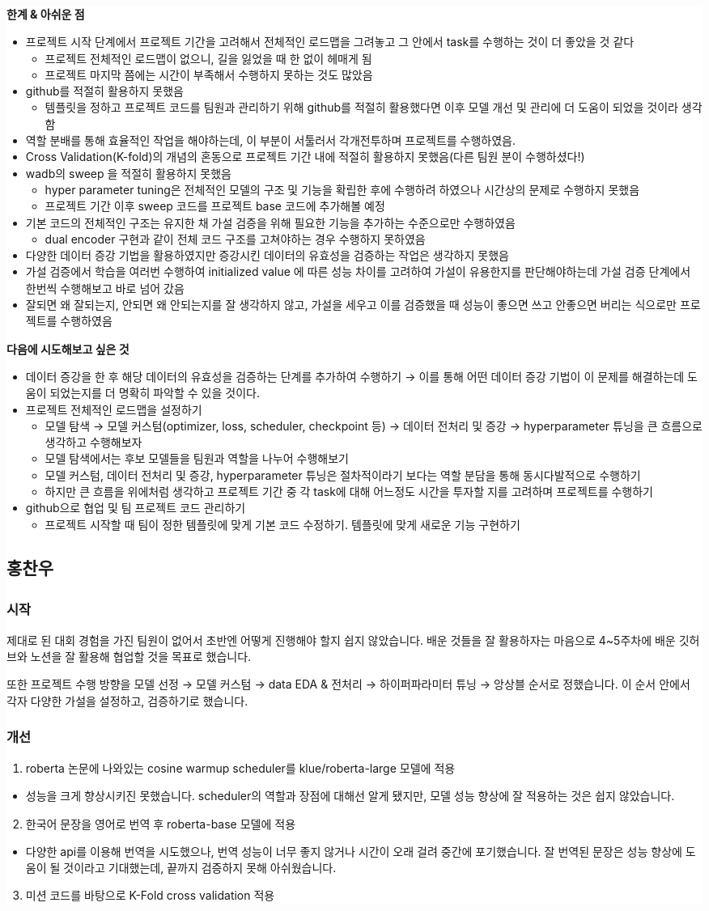 **한계 & 아쉬운 점**

- 프로젝트 시작 단계에서 프로젝트 기간을 고려해서 전체적인 로드맵을 그려놓고 그 안에서 task를 수행하는 것이 더 좋았을 것 같다
    - 프로젝트 전체적인 로드맵이 없으니, 길을 잃었을 때 한 없이 헤매게 됨
    - 프로젝트 마지막 쯤에는 시간이 부족해서 수행하지 못하는 것도 많았음
- github를 적절히 활용하지 못했음
    - 템플릿을 정하고 프로젝트 코드를 팀원과 관리하기 위해 github를 적절히 활용했다면 이후 모델 개선 및 관리에 더 도움이 되었을 것이라 생각함
- 역할 분배를 통해 효율적인 작업을 해야하는데, 이 부분이 서툴러서 각개전투하며 프로젝트를 수행하였음.
- Cross Validation(K-fold)의 개념의 혼동으로 프로젝트 기간 내에 적절히 활용하지 못했음(다른 팀원 분이 수행하셨다!)
- wadb의 sweep 을 적절히 활용하지 못했음
    - hyper parameter tuning은 전체적인 모델의 구조 및 기능을 확립한 후에 수행하려 하였으나 시간상의 문제로 수행하지 못했음
    - 프로젝트 기간 이후 sweep 코드를 프로젝트 base 코드에 추가해볼 예정
- 기본 코드의 전체적인 구조는 유지한 채 가설 검증을 위해 필요한 기능을 추가하는 수준으로만 수행하였음
    - dual encoder 구현과 같이 전체 코드 구조를 고쳐야하는 경우 수행하지 못하였음
- 다양한 데이터 증강 기법을 활용하였지만 증강시킨 데이터의 유효성을 검증하는 작업은 생각하지 못했음
- 가설 검증에서 학습을 여러번 수행하여 initialized value 에 따른 성능 차이를 고려하여 가설이 유용한지를 판단해야하는데 가설 검증 단계에서 한번씩 수행해보고 바로 넘어 갔음
- 잘되면 왜 잘되는지, 안되면 왜 안되는지를 잘 생각하지 않고, 가설을 세우고 이를 검증했을 때 성능이 좋으면 쓰고 안좋으면 버리는 식으로만 프로젝트를 수행하였음

**다음에 시도해보고 싶은 것**

- 데이터 증강을 한 후 해당 데이터의 유효성을 검증하는 단계를 추가하여 수행하기 → 이를 통해 어떤 데이터 증강 기법이 이 문제를 해결하는데 도움이 되었는지를 더 명확히 파악할 수 있을 것이다.
- 프로젝트 전체적인 로드맵을 설정하기
    - 모델 탐색 → 모델 커스텀(optimizer, loss, scheduler, checkpoint 등) → 데이터 전처리 및 증강 → hyperparameter 튜닝을 큰 흐름으로 생각하고 수행해보자
    - 모델 탐색에서는 후보 모델들을 팀원과 역할을 나누어 수행해보기
    - 모델 커스텀, 데이터 전처리 및 증강, hyperparameter 튜닝은 절차적이라기 보다는 역할 분담을 통해 동시다발적으로 수행하기
    - 하지만 큰 흐름을 위에처럼 생각하고 프로젝트 기간 중 각 task에 대해 어느정도 시간을 투자할 지를 고려하며 프로젝트를 수행하기
- github으로 협업 및 팀 프로젝트 코드  관리하기
    - 프로젝트 시작할 때 팀이 정한 템플릿에 맞게 기본 코드 수정하기. 템플릿에 맞게 새로운 기능 구현하기

## 홍찬우

### 시작

제대로 된 대회 경험을 가진 팀원이 없어서 초반엔 어떻게 진행해야 할지 쉽지 않았습니다. 배운 것들을 잘 활용하자는 마음으로 4~5주차에 배운 깃허브와 노션을 잘 활용해 협업할 것을 목표로 했습니다. 

또한 프로젝트 수행 방향을 모델 선정 → 모델 커스텀 → data EDA & 전처리 → 하이퍼파라미터 튜닝 → 앙상블 순서로 정했습니다. 이 순서 안에서 각자 다양한 가설을 설정하고, 검증하기로 했습니다.

### 개선

1) roberta 논문에 나와있는 cosine warmup scheduler를 klue/roberta-large 모델에 적용

- 성능을 크게 향상시키진 못했습니다. scheduler의 역할과 장점에 대해선 알게 됐지만, 모델 성능 향상에 잘 적용하는 것은 쉽지 않았습니다.

2) 한국어 문장을 영어로 번역 후 roberta-base 모델에 적용

- 다양한 api를 이용해 번역을 시도했으나, 번역 성능이 너무 좋지 않거나 시간이 오래 걸려 중간에 포기했습니다. 잘 번역된 문장은 성능 향상에 도움이 될 것이라고 기대했는데, 끝까지 검증하지 못해 아쉬웠습니다.

3) 미션 코드를 바탕으로 K-Fold cross validation 적용
